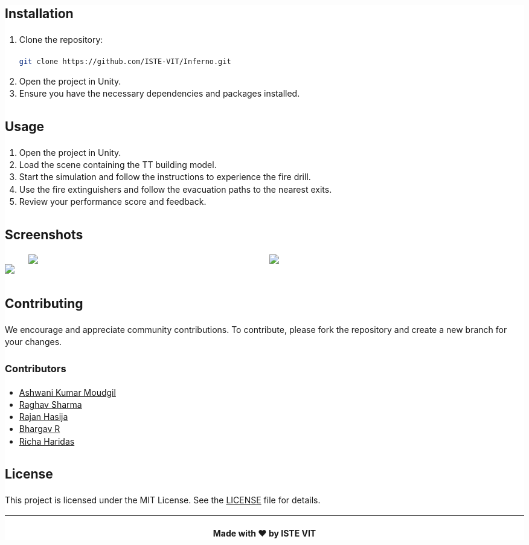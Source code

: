 ## Installation

1. Clone the repository:
    ```sh
    git clone https://github.com/ISTE-VIT/Inferno.git
    ```
2. Open the project in Unity.
3. Ensure you have the necessary dependencies and packages installed.

## Usage

1. Open the project in Unity.
2. Load the scene containing the TT building model.
3. Start the simulation and follow the instructions to experience the fire drill.
4. Use the fire extinguishers and follow the evacuation paths to the nearest exits.
5. Review your performance score and feedback.

## Screenshots

<div style="display: flex; justify-content: center; gap: 10px;">
  <img src="https://github.com/user-attachments/assets/92583bf8-2d62-40d5-b856-904a2667524f" width="45.2%" />
  <img src="https://github.com/user-attachments/assets/3826280a-87b9-469a-8612-30a4bb960870" width="44.6%" />

</div>

<img src="https://github.com/user-attachments/assets/f25f1a22-bc5c-426c-85e8-c79ac4a012ac" width="90.2%" />

## Contributing
We encourage and appreciate community contributions. To contribute, please fork the repository and create a new branch for your changes.

### Contributors

- [Ashwani Kumar Moudgil](https://github.com/Ashwani1330)
- [Raghav Sharma](https://github.com/rs0125)
- [Rajan Hasija](https://github.com/rajan0810)
- [Bhargav R](https://github.com/Bhargs24)
- [Richa Haridas](https://github.com/richa368)


## License

This project is licensed under the MIT License. See the [LICENSE](https://github.com/Ashwani1330/Inferno/blob/main/LICENSE) file for details.

---

<h4 align="center">Made with ❤️ by ISTE VIT </h4>


